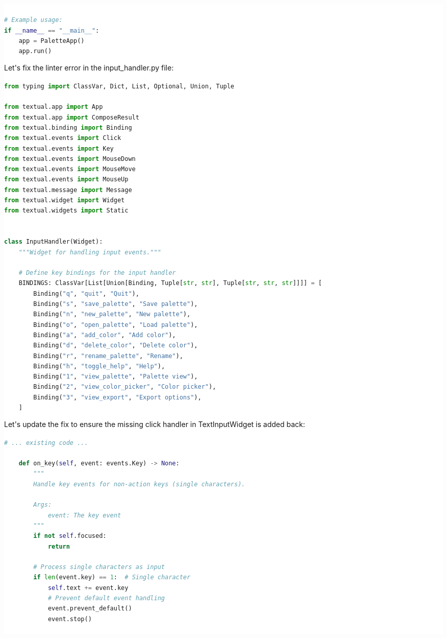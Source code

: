 ```python:src/widgets/input_handler.py

# Example usage:
if __name__ == "__main__":
    app = PaletteApp()
    app.run()
```
Let's fix the linter error in the input_handler.py file:

```python:src/widgets/input_handler.py
from typing import ClassVar, Dict, List, Optional, Union, Tuple

from textual.app import App
from textual.app import ComposeResult
from textual.binding import Binding
from textual.events import Click
from textual.events import Key
from textual.events import MouseDown
from textual.events import MouseMove
from textual.events import MouseUp
from textual.message import Message
from textual.widget import Widget
from textual.widgets import Static


class InputHandler(Widget):
    """Widget for handling input events."""

    # Define key bindings for the input handler
    BINDINGS: ClassVar[List[Union[Binding, Tuple[str, str], Tuple[str, str, str]]]] = [
        Binding("q", "quit", "Quit"),
        Binding("s", "save_palette", "Save palette"),
        Binding("n", "new_palette", "New palette"),
        Binding("o", "open_palette", "Load palette"),
        Binding("a", "add_color", "Add color"),
        Binding("d", "delete_color", "Delete color"),
        Binding("r", "rename_palette", "Rename"),
        Binding("h", "toggle_help", "Help"),
        Binding("1", "view_palette", "Palette view"),
        Binding("2", "view_color_picker", "Color picker"),
        Binding("3", "view_export", "Export options"),
    ]
```
Let's update the fix to ensure the missing click handler in TextInputWidget is added back:

```python:src/widgets/ascii_widget.py
# ... existing code ...

    def on_key(self, event: events.Key) -> None:
        """
        Handle key events for non-action keys (single characters).
        
        Args:
            event: The key event
        """
        if not self.focused:
            return

        # Process single characters as input
        if len(event.key) == 1:  # Single character
            self.text += event.key
            # Prevent default event handling
            event.prevent_default()
            event.stop()
            
```